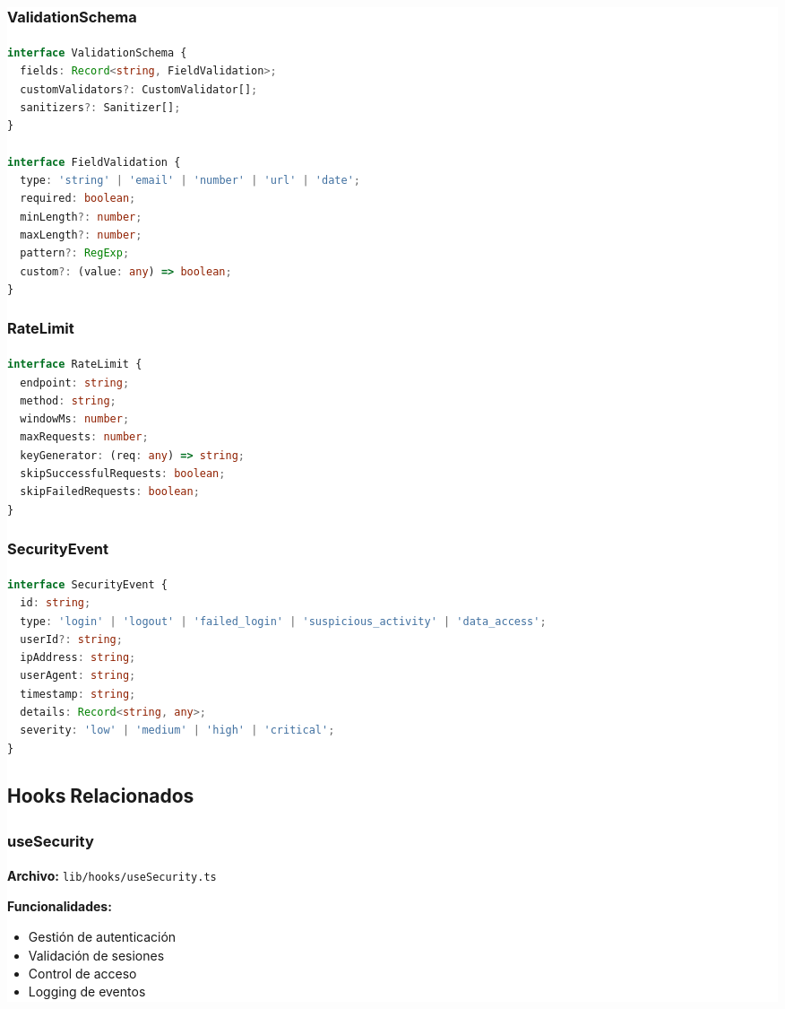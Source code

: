 ### ValidationSchema
```typescript
interface ValidationSchema {
  fields: Record<string, FieldValidation>;
  customValidators?: CustomValidator[];
  sanitizers?: Sanitizer[];
}

interface FieldValidation {
  type: 'string' | 'email' | 'number' | 'url' | 'date';
  required: boolean;
  minLength?: number;
  maxLength?: number;
  pattern?: RegExp;
  custom?: (value: any) => boolean;
}
```

### RateLimit
```typescript
interface RateLimit {
  endpoint: string;
  method: string;
  windowMs: number;
  maxRequests: number;
  keyGenerator: (req: any) => string;
  skipSuccessfulRequests: boolean;
  skipFailedRequests: boolean;
}
```

### SecurityEvent
```typescript
interface SecurityEvent {
  id: string;
  type: 'login' | 'logout' | 'failed_login' | 'suspicious_activity' | 'data_access';
  userId?: string;
  ipAddress: string;
  userAgent: string;
  timestamp: string;
  details: Record<string, any>;
  severity: 'low' | 'medium' | 'high' | 'critical';
}
```

## Hooks Relacionados

### useSecurity
**Archivo:** `lib/hooks/useSecurity.ts`

**Funcionalidades:**
- Gestión de autenticación
- Validación de sesiones
- Control de acceso
- Logging de eventos
